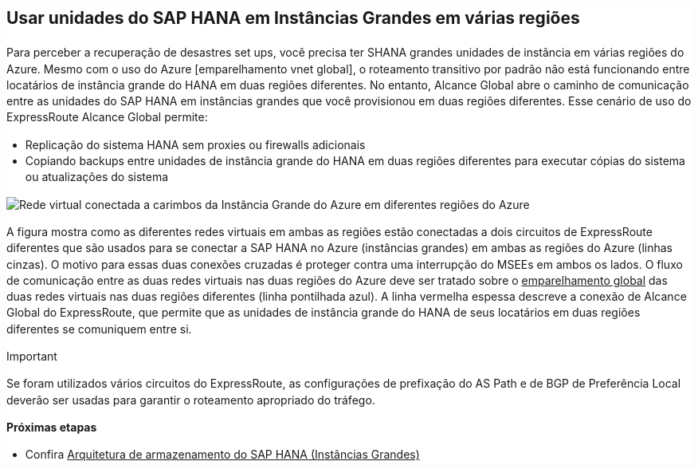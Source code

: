 ## <a name="use-hana-large-instance-units-in-multiple-regions"></a>Usar unidades do SAP HANA em Instâncias Grandes em várias regiões

Para perceber a recuperação de desastres set ups, você precisa ter SHANA grandes unidades de instância em várias regiões do Azure. Mesmo com o uso do Azure [emparelhamento vnet global], o roteamento transitivo por padrão não está funcionando entre locatários de instância grande do HANA em duas regiões diferentes. No entanto, Alcance Global abre o caminho de comunicação entre as unidades do SAP HANA em instâncias grandes que você provisionou em duas regiões diferentes. Esse cenário de uso do ExpressRoute Alcance Global permite:

 - Replicação do sistema HANA sem proxies ou firewalls adicionais
 - Copiando backups entre unidades de instância grande do HANA em duas regiões diferentes para executar cópias do sistema ou atualizações do sistema


![Rede virtual conectada a carimbos da Instância Grande do Azure em diferentes regiões do Azure](./media/hana-overview-architecture/image8-multiple-regions.png)

A figura mostra como as diferentes redes virtuais em ambas as regiões estão conectadas a dois circuitos de ExpressRoute diferentes que são usados para se conectar a SAP HANA no Azure (instâncias grandes) em ambas as regiões do Azure (linhas cinzas). O motivo para essas duas conexões cruzadas é proteger contra uma interrupção do MSEEs em ambos os lados. O fluxo de comunicação entre as duas redes virtuais nas duas regiões do Azure deve ser tratado sobre o [emparelhamento global](https://blogs.msdn.microsoft.com/azureedu/2018/04/24/how-to-setup-global-vnet-peering-in-azure/) das duas redes virtuais nas duas regiões diferentes (linha pontilhada azul). A linha vermelha espessa descreve a conexão de Alcance Global do ExpressRoute, que permite que as unidades de instância grande do HANA de seus locatários em duas regiões diferentes se comuniquem entre si. 

> [!IMPORTANT] 
> Se foram utilizados vários circuitos do ExpressRoute, as configurações de prefixação do AS Path e de BGP de Preferência Local deverão ser usadas para garantir o roteamento apropriado do tráfego.

**Próximas etapas**
- Confira [Arquitetura de armazenamento do SAP HANA (Instâncias Grandes)](hana-storage-architecture.md)

